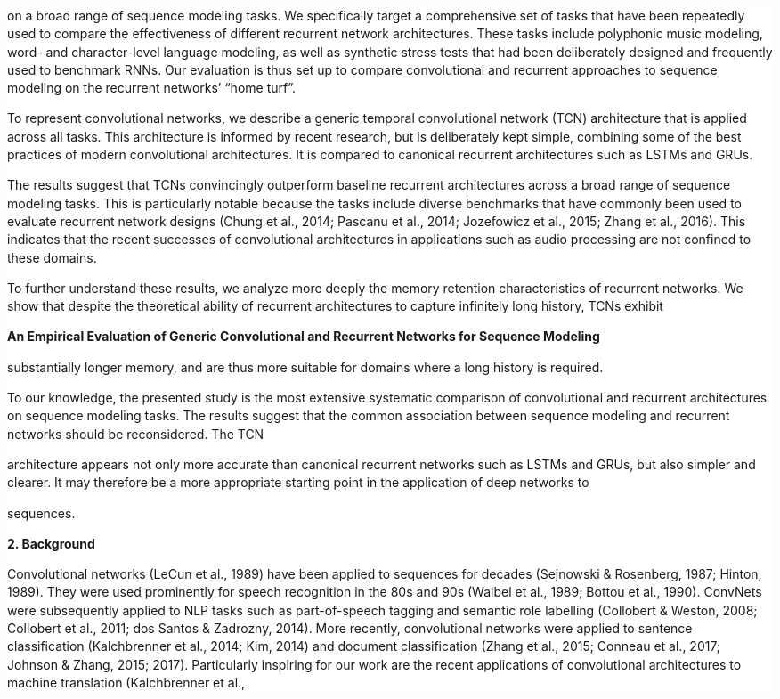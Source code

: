 on a broad range of sequence modeling tasks. We specifically target a comprehensive set of tasks that have been
repeatedly used to compare the effectiveness of different
recurrent network architectures. These tasks include polyphonic music modeling, word- and character-level language
modeling, as well as synthetic stress tests that had been deliberately designed and frequently used to benchmark RNNs.
Our evaluation is thus set up to compare convolutional and
recurrent approaches to sequence modeling on the recurrent
networks’ “home turf”.

To represent convolutional networks, we describe a generic
temporal convolutional network (TCN) architecture that is
applied across all tasks. This architecture is informed by
recent research, but is deliberately kept simple, combining
some of the best practices of modern convolutional architectures. It is compared to canonical recurrent architectures
such as LSTMs and GRUs.

The results suggest that TCNs convincingly outperform
baseline recurrent architectures across a broad range of sequence modeling tasks. This is particularly notable because
the tasks include diverse benchmarks that have commonly
been used to evaluate recurrent network designs (Chung
et al., 2014; Pascanu et al., 2014; Jozefowicz et al., 2015;
Zhang et al., 2016). This indicates that the recent successes
of convolutional architectures in applications such as audio
processing are not confined to these domains.

To further understand these results, we analyze more deeply
the memory retention characteristics of recurrent networks.
We show that despite the theoretical ability of recurrent
architectures to capture infinitely long history, TCNs exhibit

**An Empirical Evaluation of Generic Convolutional and Recurrent Networks for Sequence Modeling**

substantially longer memory, and are thus more suitable for
domains where a long history is required.

To our knowledge, the presented study is the most extensive
systematic comparison of convolutional and recurrent architectures on sequence modeling tasks. The results suggest
that the common association between sequence modeling
and recurrent networks should be reconsidered. The TCN

architecture appears not only more accurate than canonical recurrent networks such as LSTMs and GRUs, but also
simpler and clearer. It may therefore be a more appropriate starting point in the application of deep networks to

sequences.

**2. Background**

Convolutional networks (LeCun et al., 1989) have been
applied to sequences for decades (Sejnowski & Rosenberg, 1987; Hinton, 1989). They were used prominently
for speech recognition in the 80s and 90s (Waibel et al.,
1989; Bottou et al., 1990). ConvNets were subsequently
applied to NLP tasks such as part-of-speech tagging and
semantic role labelling (Collobert & Weston, 2008; Collobert et al., 2011; dos Santos & Zadrozny, 2014). More
recently, convolutional networks were applied to sentence
classification (Kalchbrenner et al., 2014; Kim, 2014) and
document classification (Zhang et al., 2015; Conneau et al.,
2017; Johnson & Zhang, 2015; 2017). Particularly inspiring
for our work are the recent applications of convolutional
architectures to machine translation (Kalchbrenner et al.,